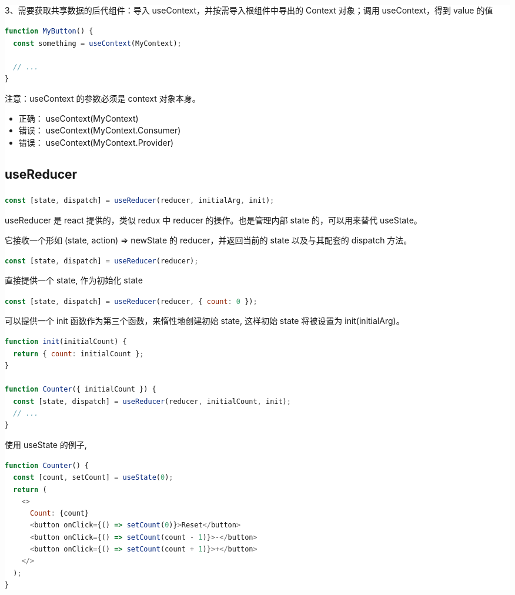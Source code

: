 3、需要获取共享数据的后代组件：导入 useContext，并按需导入根组件中导出的 Context 对象；调用 useContext，得到 value 的值

```js
function MyButton() {
  const something = useContext(MyContext);

  // ...
}
```

注意：useContext 的参数必须是 context 对象本身。

- 正确： useContext(MyContext)
- 错误： useContext(MyContext.Consumer)
- 错误： useContext(MyContext.Provider)

## useReducer

```js
const [state, dispatch] = useReducer(reducer, initialArg, init);
```

useReducer 是 react 提供的，类似 redux 中 reducer 的操作。也是管理内部 state 的，可以用来替代 useState。

它接收一个形如 (state, action) => newState 的 reducer，并返回当前的 state 以及与其配套的 dispatch 方法。

```js
const [state, dispatch] = useReducer(reducer);
```

直接提供一个 state, 作为初始化 state

```js
const [state, dispatch] = useReducer(reducer, { count: 0 });
```

可以提供一个 init 函数作为第三个函数，来惰性地创建初始 state, 这样初始 state 将被设置为 init(initialArg)。

```js
function init(initialCount) {
  return { count: initialCount };
}

function Counter({ initialCount }) {
  const [state, dispatch] = useReducer(reducer, initialCount, init);
  // ...
}
```

使用 useState 的例子,

```js
function Counter() {
  const [count, setCount] = useState(0);
  return (
    <>
      Count: {count}
      <button onClick={() => setCount(0)}>Reset</button>
      <button onClick={() => setCount(count - 1)}>-</button>
      <button onClick={() => setCount(count + 1)}>+</button>
    </>
  );
}
```
